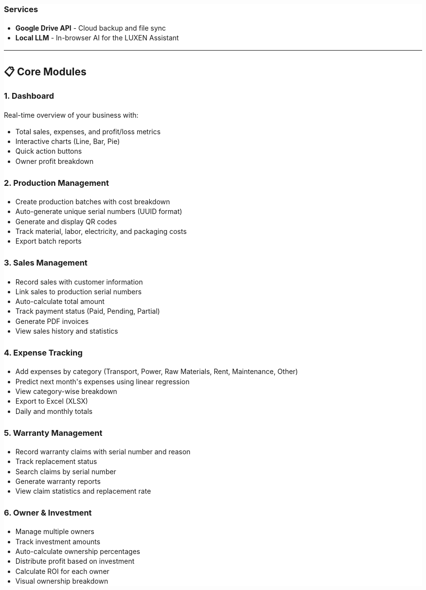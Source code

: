 ### Services
- **Google Drive API** - Cloud backup and file sync
- **Local LLM** - In-browser AI for the LUXEN Assistant

---

## 📋 Core Modules

### 1. **Dashboard**
Real-time overview of your business with:
- Total sales, expenses, and profit/loss metrics
- Interactive charts (Line, Bar, Pie)
- Quick action buttons
- Owner profit breakdown

### 2. **Production Management**
- Create production batches with cost breakdown
- Auto-generate unique serial numbers (UUID format)
- Generate and display QR codes
- Track material, labor, electricity, and packaging costs
- Export batch reports

### 3. **Sales Management**
- Record sales with customer information
- Link sales to production serial numbers
- Auto-calculate total amount
- Track payment status (Paid, Pending, Partial)
- Generate PDF invoices
- View sales history and statistics

### 4. **Expense Tracking**
- Add expenses by category (Transport, Power, Raw Materials, Rent, Maintenance, Other)
- Predict next month's expenses using linear regression
- View category-wise breakdown
- Export to Excel (XLSX)
- Daily and monthly totals

### 5. **Warranty Management**
- Record warranty claims with serial number and reason
- Track replacement status
- Search claims by serial number
- Generate warranty reports
- View claim statistics and replacement rate

### 6. **Owner & Investment**
- Manage multiple owners
- Track investment amounts
- Auto-calculate ownership percentages
- Distribute profit based on investment
- Calculate ROI for each owner
- Visual ownership breakdown
